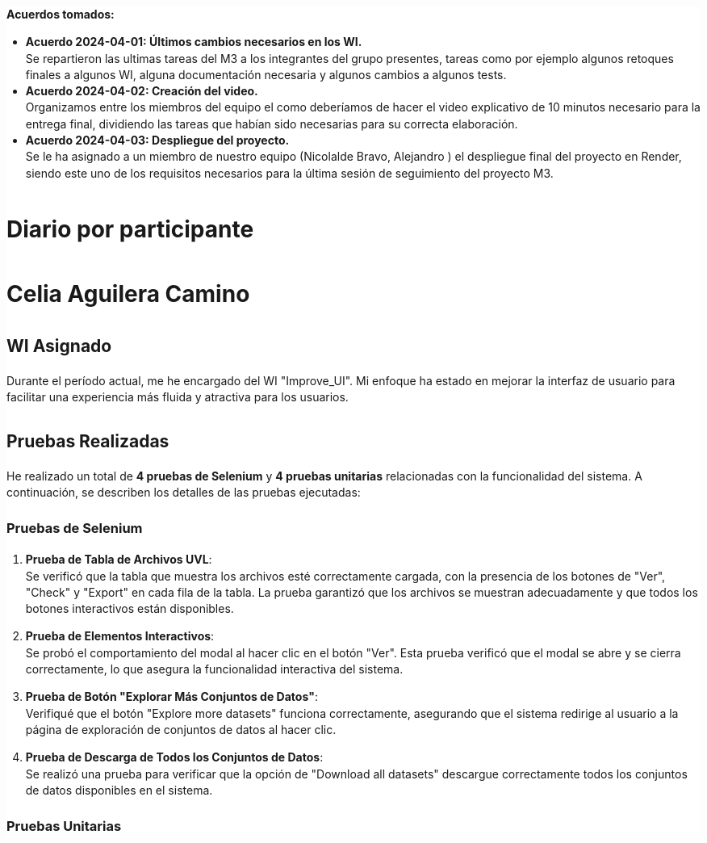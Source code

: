 
**Acuerdos tomados:**

- **Acuerdo 2024-04-01: Últimos cambios necesarios en los WI.**  
    Se repartieron las ultimas tareas del M3 a los integrantes del grupo presentes, tareas como por ejemplo algunos retoques finales a algunos WI, alguna documentación necesaria y algunos cambios a algunos tests.
- **Acuerdo 2024-04-02: Creación del video.**  
  Organizamos entre los miembros del equipo el como deberíamos de hacer el video explicativo de 10 minutos necesario para la entrega final, dividiendo las tareas que habían sido necesarias para su correcta elaboración.
- **Acuerdo 2024-04-03: Despliegue del proyecto.**  
  Se le ha asignado a un miembro de nuestro equipo (Nicolalde Bravo, Alejandro ) el despliegue final del proyecto en Render, siendo este uno de los requisitos necesarios para la última sesión de seguimiento del proyecto M3.

# Diario por participante
 
# Celia Aguilera Camino

## WI Asignado

Durante el período actual, me he encargado del WI "Improve_UI". Mi enfoque ha estado en mejorar la interfaz de usuario para facilitar una experiencia más fluida y atractiva para los usuarios.

## Pruebas Realizadas

He realizado un total de **4 pruebas de Selenium** y **4 pruebas unitarias** relacionadas con la funcionalidad del sistema. A continuación, se describen los detalles de las pruebas ejecutadas:

### Pruebas de Selenium

1. **Prueba de Tabla de Archivos UVL**:  
   Se verificó que la tabla que muestra los archivos esté correctamente cargada, con la presencia de los botones de "Ver", "Check" y "Export" en cada fila de la tabla. La prueba garantizó que los archivos se muestran adecuadamente y que todos los botones interactivos están disponibles.

2. **Prueba de Elementos Interactivos**:  
   Se probó el comportamiento del modal al hacer clic en el botón "Ver". Esta prueba verificó que el modal se abre y se cierra correctamente, lo que asegura la funcionalidad interactiva del sistema.

3. **Prueba de Botón "Explorar Más Conjuntos de Datos"**:  
   Verifiqué que el botón "Explore more datasets" funciona correctamente, asegurando que el sistema redirige al usuario a la página de exploración de conjuntos de datos al hacer clic.

4. **Prueba de Descarga de Todos los Conjuntos de Datos**:  
   Se realizó una prueba para verificar que la opción de "Download all datasets" descargue correctamente todos los conjuntos de datos disponibles en el sistema.

### Pruebas Unitarias
